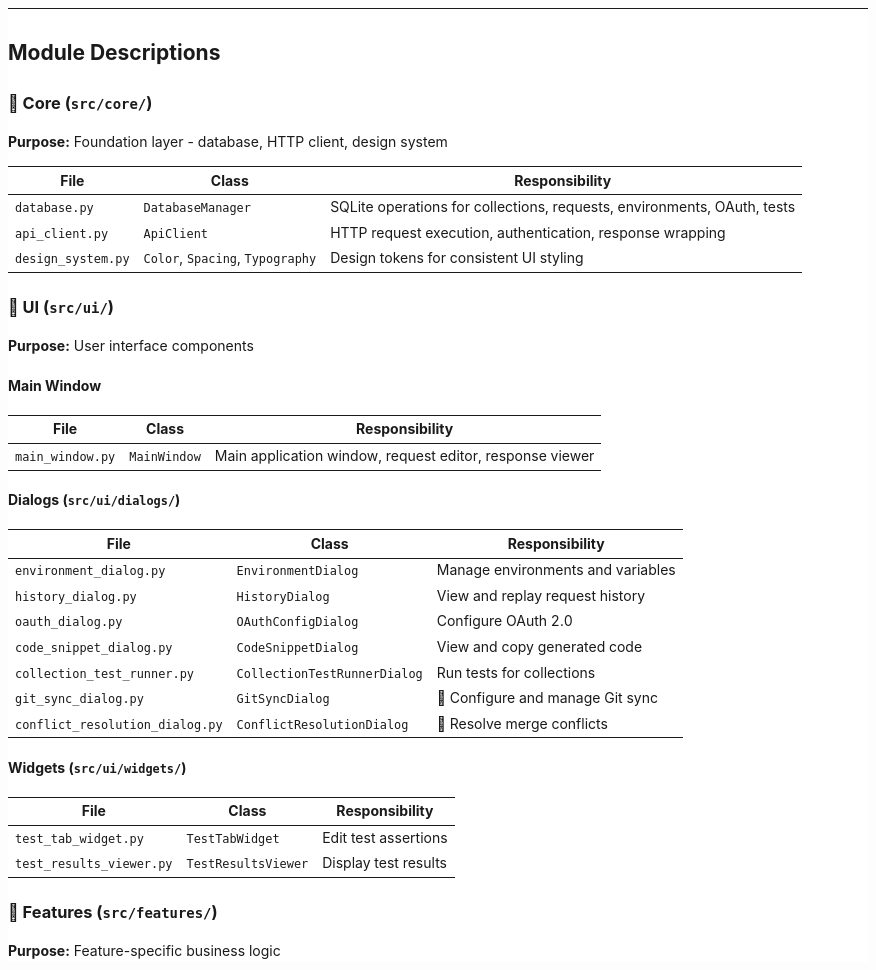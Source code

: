 ```
```

---

## Module Descriptions

### 🔧 Core (`src/core/`)
**Purpose:** Foundation layer - database, HTTP client, design system

| File | Class | Responsibility |
|------|-------|---------------|
| `database.py` | `DatabaseManager` | SQLite operations for collections, requests, environments, OAuth, tests |
| `api_client.py` | `ApiClient` | HTTP request execution, authentication, response wrapping |
| `design_system.py` | `Color`, `Spacing`, `Typography` | Design tokens for consistent UI styling |

### 🎨 UI (`src/ui/`)
**Purpose:** User interface components

#### Main Window
| File | Class | Responsibility |
|------|-------|---------------|
| `main_window.py` | `MainWindow` | Main application window, request editor, response viewer |

#### Dialogs (`src/ui/dialogs/`)
| File | Class | Responsibility |
|------|-------|---------------|
| `environment_dialog.py` | `EnvironmentDialog` | Manage environments and variables |
| `history_dialog.py` | `HistoryDialog` | View and replay request history |
| `oauth_dialog.py` | `OAuthConfigDialog` | Configure OAuth 2.0 |
| `code_snippet_dialog.py` | `CodeSnippetDialog` | View and copy generated code |
| `collection_test_runner.py` | `CollectionTestRunnerDialog` | Run tests for collections |
| `git_sync_dialog.py` | `GitSyncDialog` | 🌟 Configure and manage Git sync |
| `conflict_resolution_dialog.py` | `ConflictResolutionDialog` | 🌟 Resolve merge conflicts |

#### Widgets (`src/ui/widgets/`)
| File | Class | Responsibility |
|------|-------|---------------|
| `test_tab_widget.py` | `TestTabWidget` | Edit test assertions |
| `test_results_viewer.py` | `TestResultsViewer` | Display test results |

### 🚀 Features (`src/features/`)
**Purpose:** Feature-specific business logic
